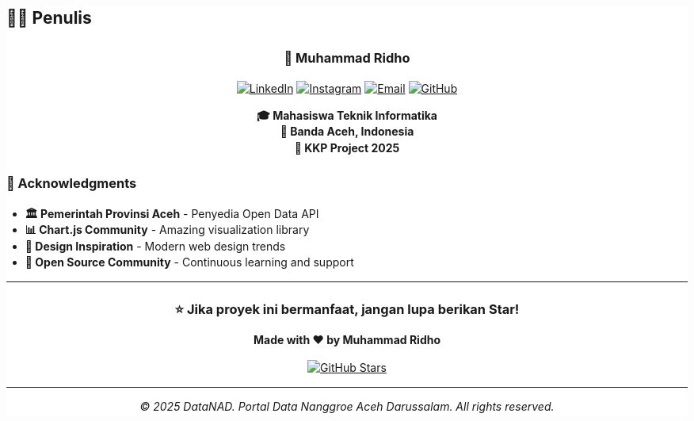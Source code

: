 
## 👨‍💻 Penulis

<div align="center">

### 🚀 Muhammad Ridho

[![LinkedIn](https://img.shields.io/badge/LinkedIn-0077B5?style=for-the-badge&logo=linkedin&logoColor=white)](https://www.linkedin.com/in/muhammad-ridho-a3517b309/)
[![Instagram](https://img.shields.io/badge/Instagram-E4405F?style=for-the-badge&logo=instagram&logoColor=white)](https://instagram.com/mmrdhoo)
[![Email](https://img.shields.io/badge/Email-D14836?style=for-the-badge&logo=gmail&logoColor=white)](mailto:muhammadridhor24@gmail.com)
[![GitHub](https://img.shields.io/badge/GitHub-100000?style=for-the-badge&logo=github&logoColor=white)](https://github.com/mridho24)

**🎓 Mahasiswa Teknik Informatika**  
**📍 Banda Aceh, Indonesia**  
**💼 KKP Project 2025**

</div>

### 🙏 Acknowledgments

- **🏛️ Pemerintah Provinsi Aceh** - Penyedia Open Data API
- **📊 Chart.js Community** - Amazing visualization library
- **🎨 Design Inspiration** - Modern web design trends
- **👥 Open Source Community** - Continuous learning and support

---

<div align="center">

### ⭐ Jika proyek ini bermanfaat, jangan lupa berikan Star!

**Made with ❤️ by Muhammad Ridho**

[![GitHub Stars](https://img.shields.io/github/stars/mridho24/Visualisasi-Data-Aceh?style=social)](https://github.com/mridho24/Visualisasi-Data-Aceh/stargazers)

---

*© 2025 DataNAD. Portal Data Nanggroe Aceh Darussalam. All rights reserved.*

</div>
